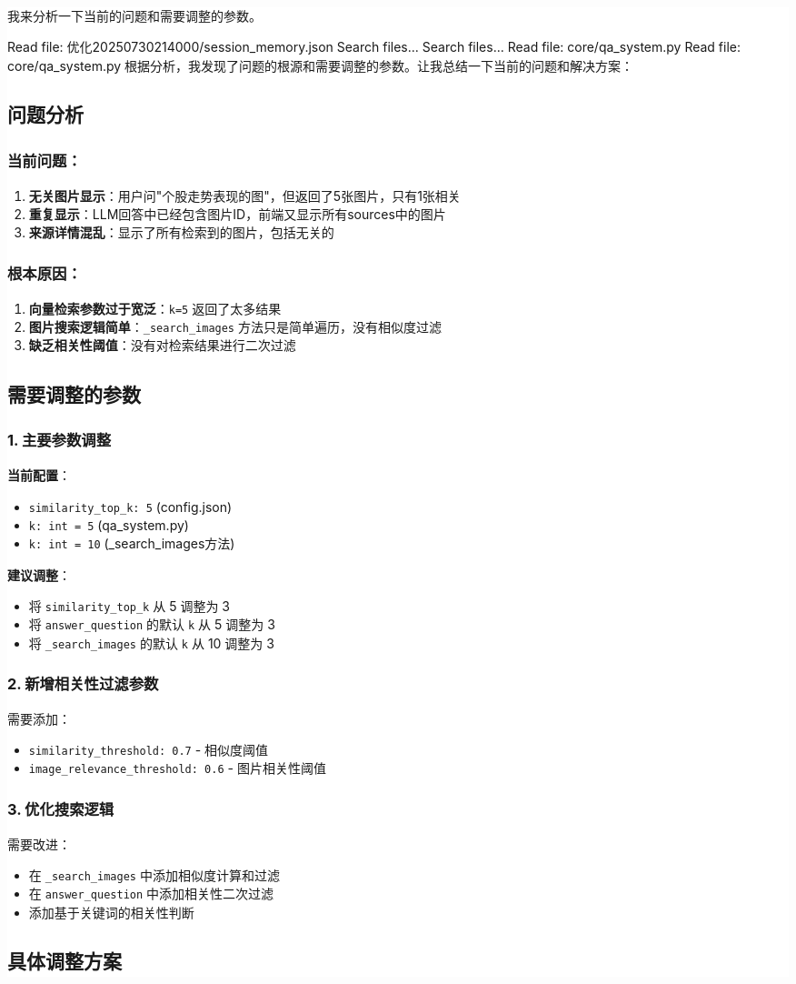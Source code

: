 
我来分析一下当前的问题和需要调整的参数。

Read file: 优化20250730214000/session_memory.json
Search files...
Search files...
Read file: core/qa_system.py
Read file: core/qa_system.py
根据分析，我发现了问题的根源和需要调整的参数。让我总结一下当前的问题和解决方案：

## 问题分析

### 当前问题：
1. **无关图片显示**：用户问"个股走势表现的图"，但返回了5张图片，只有1张相关
2. **重复显示**：LLM回答中已经包含图片ID，前端又显示所有sources中的图片
3. **来源详情混乱**：显示了所有检索到的图片，包括无关的

### 根本原因：
1. **向量检索参数过于宽泛**：`k=5` 返回了太多结果
2. **图片搜索逻辑简单**：`_search_images` 方法只是简单遍历，没有相似度过滤
3. **缺乏相关性阈值**：没有对检索结果进行二次过滤

## 需要调整的参数

### 1. 主要参数调整

**当前配置**：
- `similarity_top_k: 5` (config.json)
- `k: int = 5` (qa_system.py)
- `k: int = 10` (_search_images方法)

**建议调整**：
- 将 `similarity_top_k` 从 5 调整为 3
- 将 `answer_question` 的默认 `k` 从 5 调整为 3
- 将 `_search_images` 的默认 `k` 从 10 调整为 3

### 2. 新增相关性过滤参数

需要添加：
- `similarity_threshold: 0.7` - 相似度阈值
- `image_relevance_threshold: 0.6` - 图片相关性阈值

### 3. 优化搜索逻辑

需要改进：
- 在 `_search_images` 中添加相似度计算和过滤
- 在 `answer_question` 中添加相关性二次过滤
- 添加基于关键词的相关性判断

## 具体调整方案
